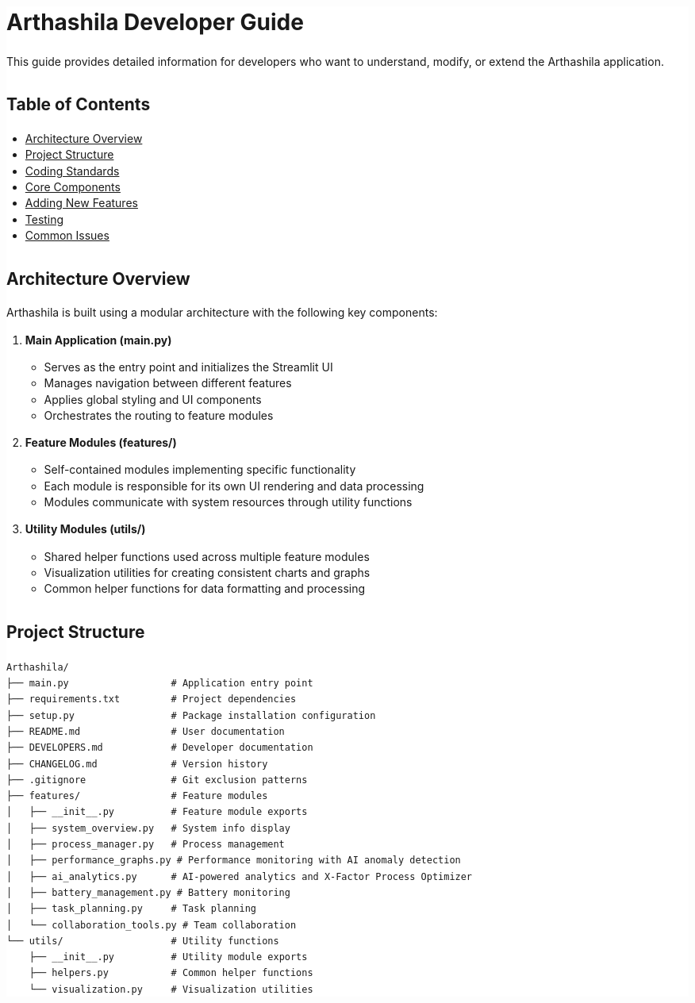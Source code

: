 # Arthashila Developer Guide

This guide provides detailed information for developers who want to understand, modify, or extend the Arthashila application.

## Table of Contents
- [Architecture Overview](#architecture-overview)
- [Project Structure](#project-structure)
- [Coding Standards](#coding-standards)
- [Core Components](#core-components)
- [Adding New Features](#adding-new-features)
- [Testing](#testing)
- [Common Issues](#common-issues)

## Architecture Overview

Arthashila is built using a modular architecture with the following key components:

1. **Main Application (main.py)**
   - Serves as the entry point and initializes the Streamlit UI
   - Manages navigation between different features
   - Applies global styling and UI components
   - Orchestrates the routing to feature modules

2. **Feature Modules (features/)**
   - Self-contained modules implementing specific functionality
   - Each module is responsible for its own UI rendering and data processing
   - Modules communicate with system resources through utility functions

3. **Utility Modules (utils/)**
   - Shared helper functions used across multiple feature modules
   - Visualization utilities for creating consistent charts and graphs
   - Common helper functions for data formatting and processing

## Project Structure

```
Arthashila/
├── main.py                  # Application entry point
├── requirements.txt         # Project dependencies
├── setup.py                 # Package installation configuration
├── README.md                # User documentation
├── DEVELOPERS.md            # Developer documentation
├── CHANGELOG.md             # Version history
├── .gitignore               # Git exclusion patterns
├── features/                # Feature modules
│   ├── __init__.py          # Feature module exports
│   ├── system_overview.py   # System info display
│   ├── process_manager.py   # Process management
│   ├── performance_graphs.py # Performance monitoring with AI anomaly detection
│   ├── ai_analytics.py      # AI-powered analytics and X-Factor Process Optimizer
│   ├── battery_management.py # Battery monitoring
│   ├── task_planning.py     # Task planning
│   └── collaboration_tools.py # Team collaboration
└── utils/                   # Utility functions
    ├── __init__.py          # Utility module exports
    ├── helpers.py           # Common helper functions
    └── visualization.py     # Visualization utilities
```
